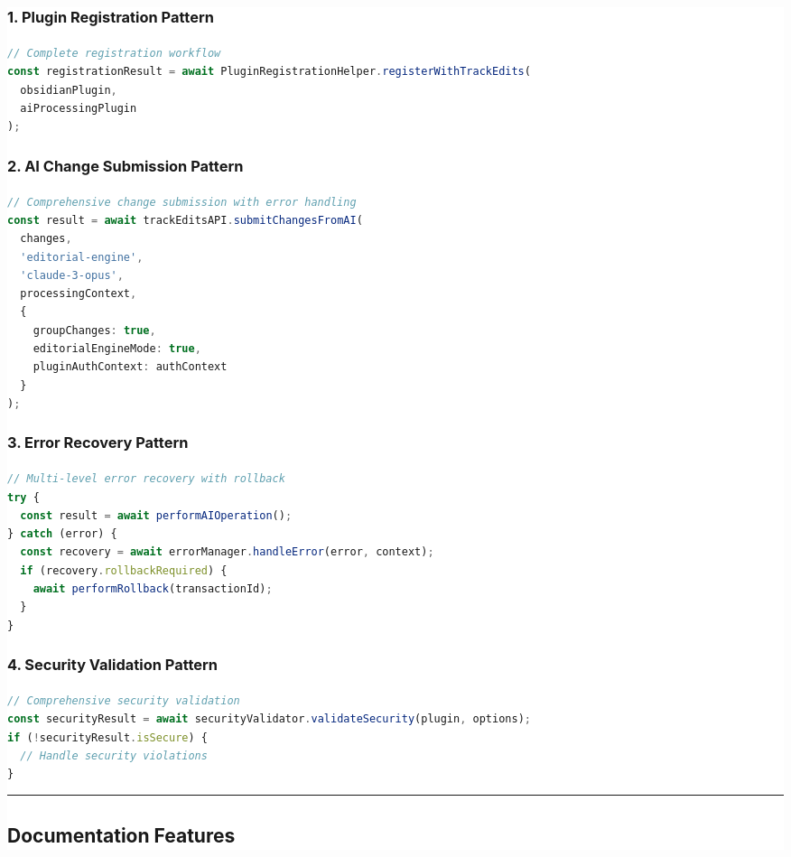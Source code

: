 ### 1. Plugin Registration Pattern
```typescript
// Complete registration workflow
const registrationResult = await PluginRegistrationHelper.registerWithTrackEdits(
  obsidianPlugin,
  aiProcessingPlugin
);
```

### 2. AI Change Submission Pattern
```typescript
// Comprehensive change submission with error handling
const result = await trackEditsAPI.submitChangesFromAI(
  changes,
  'editorial-engine',
  'claude-3-opus',
  processingContext,
  {
    groupChanges: true,
    editorialEngineMode: true,
    pluginAuthContext: authContext
  }
);
```

### 3. Error Recovery Pattern
```typescript
// Multi-level error recovery with rollback
try {
  const result = await performAIOperation();
} catch (error) {
  const recovery = await errorManager.handleError(error, context);
  if (recovery.rollbackRequired) {
    await performRollback(transactionId);
  }
}
```

### 4. Security Validation Pattern
```typescript
// Comprehensive security validation
const securityResult = await securityValidator.validateSecurity(plugin, options);
if (!securityResult.isSecure) {
  // Handle security violations
}
```

---

## Documentation Features
